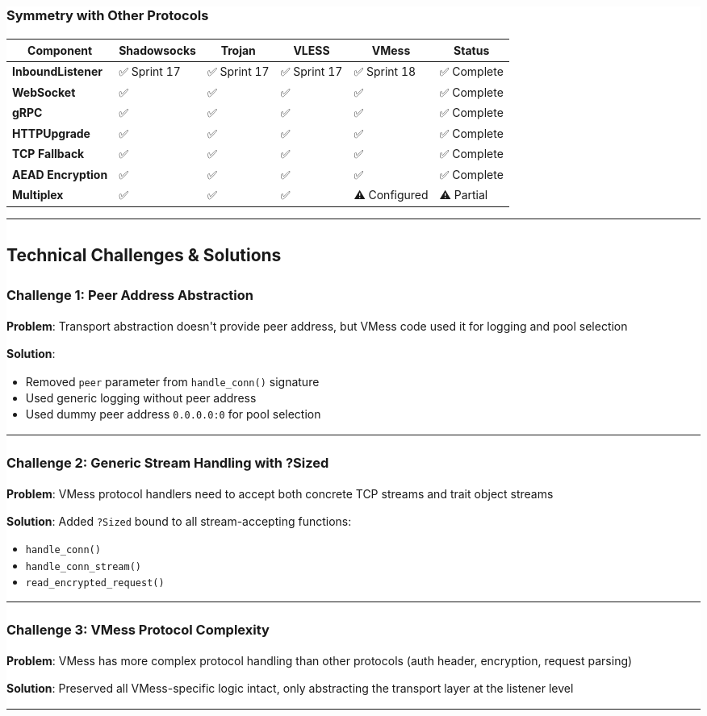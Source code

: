 ### Symmetry with Other Protocols

| Component | Shadowsocks | Trojan | VLESS | VMess | Status |
|-----------|-------------|--------|-------|-------|--------|
| **InboundListener** | ✅ Sprint 17 | ✅ Sprint 17 | ✅ Sprint 17 | ✅ Sprint 18 | ✅ Complete |
| **WebSocket** | ✅ | ✅ | ✅ | ✅ | ✅ Complete |
| **gRPC** | ✅ | ✅ | ✅ | ✅ | ✅ Complete |
| **HTTPUpgrade** | ✅ | ✅ | ✅ | ✅ | ✅ Complete |
| **TCP Fallback** | ✅ | ✅ | ✅ | ✅ | ✅ Complete |
| **AEAD Encryption** | ✅ | ✅ | ✅ | ✅ | ✅ Complete |
| **Multiplex** | ✅ | ✅ | ✅ | ⚠️ Configured | ⚠️ Partial |

---

## Technical Challenges & Solutions

### Challenge 1: Peer Address Abstraction

**Problem**: Transport abstraction doesn't provide peer address, but VMess code used it for logging and pool selection

**Solution**:
- Removed `peer` parameter from `handle_conn()` signature
- Used generic logging without peer address
- Used dummy peer address `0.0.0.0:0` for pool selection

---

### Challenge 2: Generic Stream Handling with ?Sized

**Problem**: VMess protocol handlers need to accept both concrete TCP streams and trait object streams

**Solution**: Added `?Sized` bound to all stream-accepting functions:
- `handle_conn()`
- `handle_conn_stream()`
- `read_encrypted_request()`

---

### Challenge 3: VMess Protocol Complexity

**Problem**: VMess has more complex protocol handling than other protocols (auth header, encryption, request parsing)

**Solution**: Preserved all VMess-specific logic intact, only abstracting the transport layer at the listener level

---
